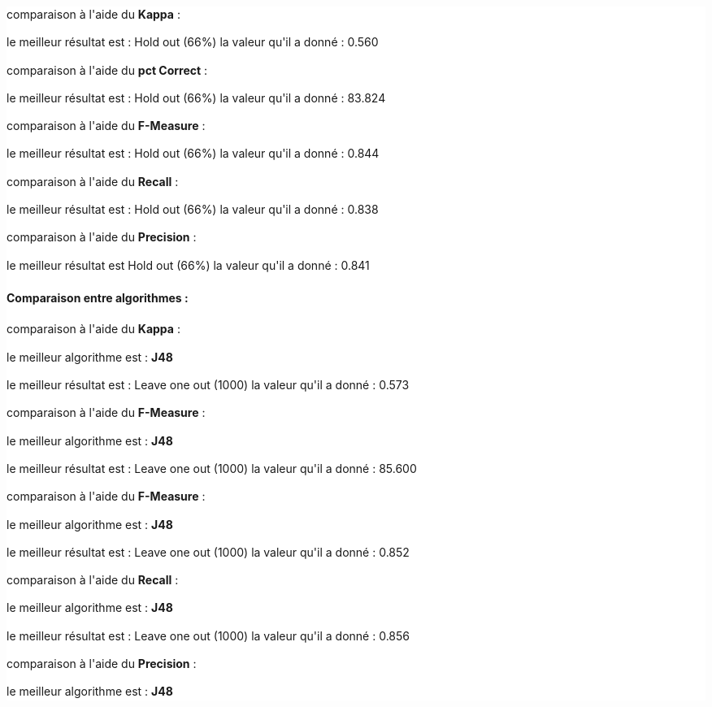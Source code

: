 comparaison à l'aide du **Kappa** :

le meilleur résultat est : Hold out (66%) 
la valeur qu'il a donné : 0.560

comparaison à l'aide du **pct Correct** :

le meilleur résultat est : Hold out (66%) 
la valeur qu'il a donné : 83.824

comparaison à l'aide du **F-Measure** :

le meilleur résultat est : Hold out (66%) 
la valeur qu'il a donné : 0.844

comparaison à l'aide du **Recall** :

le meilleur résultat est : Hold out (66%) 
la valeur qu'il a donné : 0.838

comparaison à l'aide du **Precision** :

le meilleur résultat est Hold out (66%) 
la valeur qu'il a donné : 0.841



#### Comparaison entre algorithmes :

comparaison à l'aide du **Kappa** :

le meilleur algorithme est : **J48** 

le meilleur résultat est : Leave one out (1000) 
la valeur qu'il a donné : 0.573


comparaison à l'aide du **F-Measure** :

le meilleur algorithme est : **J48** 

le meilleur résultat est : Leave one out (1000) 
la valeur qu'il a donné : 85.600


comparaison à l'aide du **F-Measure** :

le meilleur algorithme est : **J48** 

le meilleur résultat est : Leave one out (1000) 
la valeur qu'il a donné : 0.852


comparaison à l'aide du **Recall** :

le meilleur algorithme est : **J48** 

le meilleur résultat est : Leave one out (1000) 
la valeur qu'il a donné : 0.856


comparaison à l'aide du **Precision** :

le meilleur algorithme est : **J48** 
